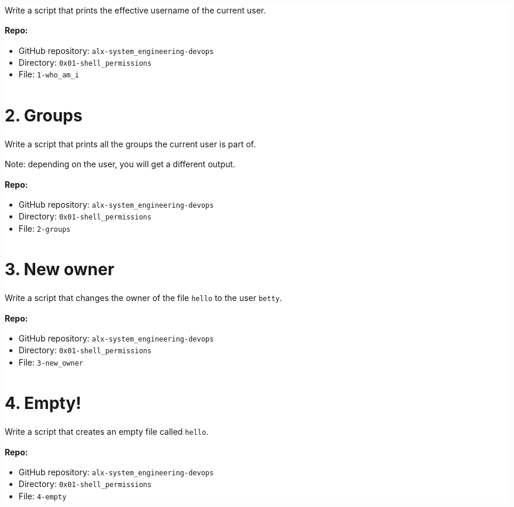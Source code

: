 <p>Write a script that prints the effective username of the current user.</p>



   
<p><strong>Repo:</strong></p>
        <ul>
          <li>GitHub repository: <code>alx-system_engineering-devops</code></li>
            <li>Directory: <code>0x01-shell_permissions</code></li>
            <li>File: <code>1-who_am_i</code></li>
        </ul>

# 2. Groups
 
<p>Write a script that prints all the groups the current user is part of.</p>


<p>Note: depending on the user, you will get a different output.</p>

<p><strong>Repo:</strong></p>
        <ul>
          <li>GitHub repository: <code>alx-system_engineering-devops</code></li>
            <li>Directory: <code>0x01-shell_permissions</code></li>
            <li>File: <code>2-groups</code></li>
        </ul>
      
# 3. New owner
   
 <p>Write a script that changes the owner of the file <code>hello</code> to the user <code>betty</code>.</p>




<p><strong>Repo:</strong></p>
        <ul>
          <li>GitHub repository: <code>alx-system_engineering-devops</code></li>
            <li>Directory: <code>0x01-shell_permissions</code></li>
            <li>File: <code>3-new_owner </code></li>
        </ul>
      </div>

# 4. Empty!
    

<p>Write a script that creates an empty file called <code>hello</code>.</p>

 
<p><strong>Repo:</strong></p>
        <ul>
          <li>GitHub repository: <code>alx-system_engineering-devops</code></li>
            <li>Directory: <code>0x01-shell_permissions</code></li>
            <li>File: <code>4-empty</code></li>
        </ul>

